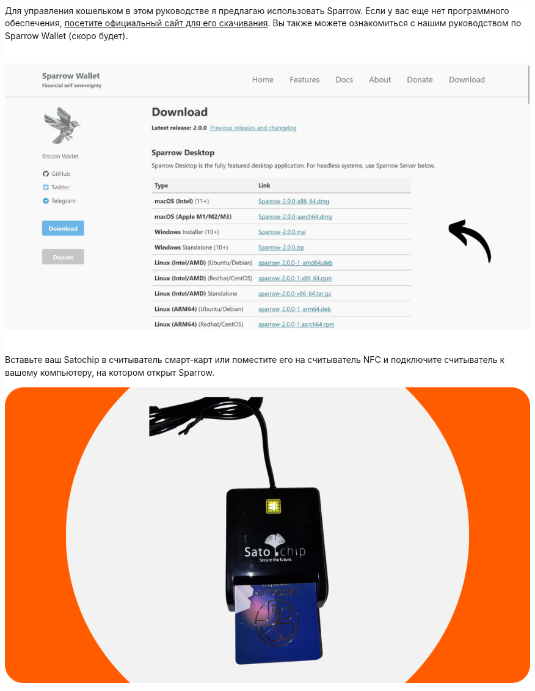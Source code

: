Для управления кошельком в этом руководстве я предлагаю использовать Sparrow. Если у вас еще нет программного обеспечения, [посетите официальный сайт для его скачивания](https://sparrowwallet.com/download/). Вы также можете ознакомиться с нашим руководством по Sparrow Wallet (скоро будет).

![SATOCHIP](assets/notext/05.webp)

Вставьте ваш Satochip в считыватель смарт-карт или поместите его на считыватель NFC и подключите считыватель к вашему компьютеру, на котором открыт Sparrow.

![SATOCHIP](assets/notext/06.webp)
